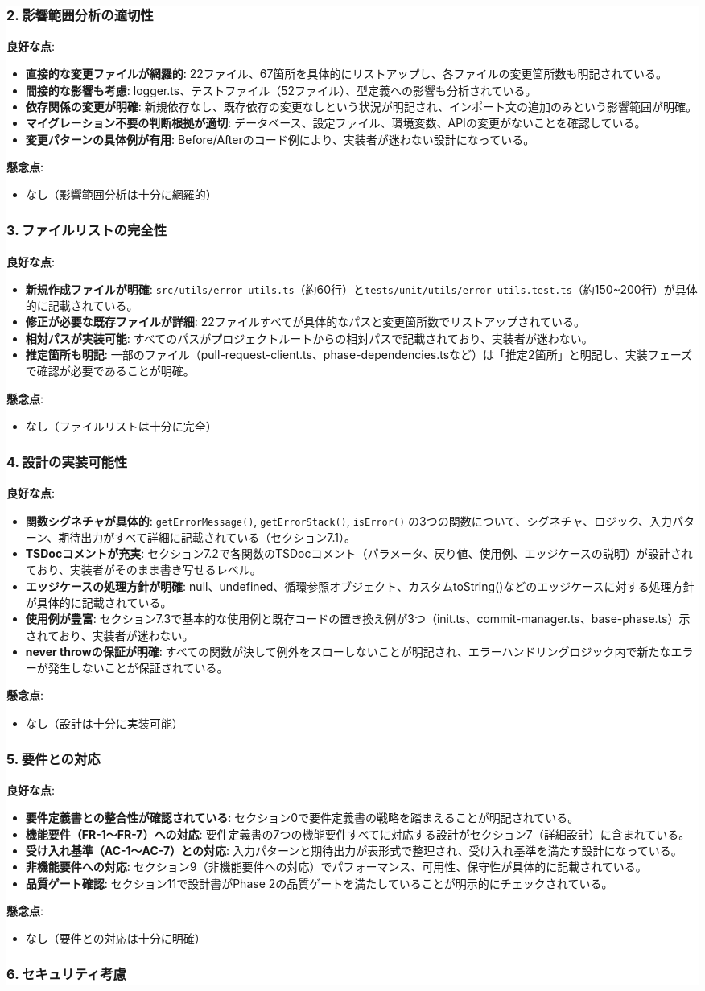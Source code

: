 ### 2. 影響範囲分析の適切性

**良好な点**:
- **直接的な変更ファイルが網羅的**: 22ファイル、67箇所を具体的にリストアップし、各ファイルの変更箇所数も明記されている。
- **間接的な影響も考慮**: logger.ts、テストファイル（52ファイル）、型定義への影響も分析されている。
- **依存関係の変更が明確**: 新規依存なし、既存依存の変更なしという状況が明記され、インポート文の追加のみという影響範囲が明確。
- **マイグレーション不要の判断根拠が適切**: データベース、設定ファイル、環境変数、APIの変更がないことを確認している。
- **変更パターンの具体例が有用**: Before/Afterのコード例により、実装者が迷わない設計になっている。

**懸念点**:
- なし（影響範囲分析は十分に網羅的）

### 3. ファイルリストの完全性

**良好な点**:
- **新規作成ファイルが明確**: `src/utils/error-utils.ts`（約60行）と`tests/unit/utils/error-utils.test.ts`（約150~200行）が具体的に記載されている。
- **修正が必要な既存ファイルが詳細**: 22ファイルすべてが具体的なパスと変更箇所数でリストアップされている。
- **相対パスが実装可能**: すべてのパスがプロジェクトルートからの相対パスで記載されており、実装者が迷わない。
- **推定箇所も明記**: 一部のファイル（pull-request-client.ts、phase-dependencies.tsなど）は「推定2箇所」と明記し、実装フェーズで確認が必要であることが明確。

**懸念点**:
- なし（ファイルリストは十分に完全）

### 4. 設計の実装可能性

**良好な点**:
- **関数シグネチャが具体的**: `getErrorMessage()`, `getErrorStack()`, `isError()` の3つの関数について、シグネチャ、ロジック、入力パターン、期待出力がすべて詳細に記載されている（セクション7.1）。
- **TSDocコメントが充実**: セクション7.2で各関数のTSDocコメント（パラメータ、戻り値、使用例、エッジケースの説明）が設計されており、実装者がそのまま書き写せるレベル。
- **エッジケースの処理方針が明確**: null、undefined、循環参照オブジェクト、カスタムtoString()などのエッジケースに対する処理方針が具体的に記載されている。
- **使用例が豊富**: セクション7.3で基本的な使用例と既存コードの置き換え例が3つ（init.ts、commit-manager.ts、base-phase.ts）示されており、実装者が迷わない。
- **never throwの保証が明確**: すべての関数が決して例外をスローしないことが明記され、エラーハンドリングロジック内で新たなエラーが発生しないことが保証されている。

**懸念点**:
- なし（設計は十分に実装可能）

### 5. 要件との対応

**良好な点**:
- **要件定義書との整合性が確認されている**: セクション0で要件定義書の戦略を踏まえることが明記されている。
- **機能要件（FR-1～FR-7）への対応**: 要件定義書の7つの機能要件すべてに対応する設計がセクション7（詳細設計）に含まれている。
- **受け入れ基準（AC-1～AC-7）との対応**: 入力パターンと期待出力が表形式で整理され、受け入れ基準を満たす設計になっている。
- **非機能要件への対応**: セクション9（非機能要件への対応）でパフォーマンス、可用性、保守性が具体的に記載されている。
- **品質ゲート確認**: セクション11で設計書がPhase 2の品質ゲートを満たしていることが明示的にチェックされている。

**懸念点**:
- なし（要件との対応は十分に明確）

### 6. セキュリティ考慮
